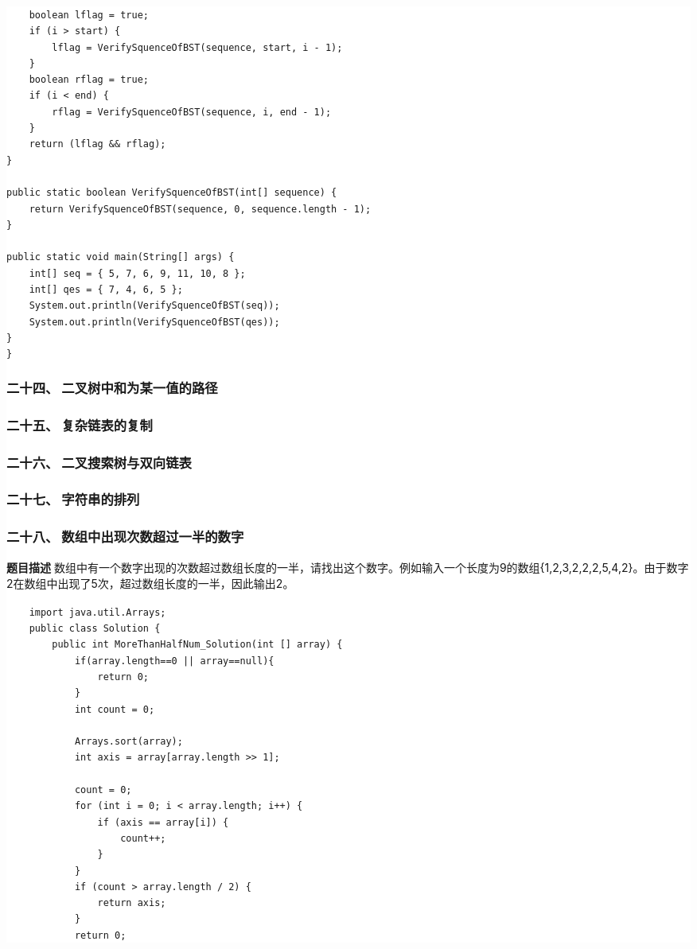 		boolean lflag = true;
		if (i > start) {
			lflag = VerifySquenceOfBST(sequence, start, i - 1);
		}
		boolean rflag = true;
		if (i < end) {
			rflag = VerifySquenceOfBST(sequence, i, end - 1);
		}
		return (lflag && rflag);
	}

	public static boolean VerifySquenceOfBST(int[] sequence) {
		return VerifySquenceOfBST(sequence, 0, sequence.length - 1);
	}

	public static void main(String[] args) {
		int[] seq = { 5, 7, 6, 9, 11, 10, 8 };
		int[] qes = { 7, 4, 6, 5 };
		System.out.println(VerifySquenceOfBST(seq));
		System.out.println(VerifySquenceOfBST(qes));
	}
	}


### 二十四、 二叉树中和为某一值的路径

### 二十五、 复杂链表的复制

### 二十六、 二叉搜索树与双向链表

### 二十七、 字符串的排列

### 二十八、 数组中出现次数超过一半的数字
**题目描述**
数组中有一个数字出现的次数超过数组长度的一半，请找出这个数字。例如输入一个长度为9的数组{1,2,3,2,2,2,5,4,2}。由于数字2在数组中出现了5次，超过数组长度的一半，因此输出2。

		import java.util.Arrays;
		public class Solution {
			public int MoreThanHalfNum_Solution(int [] array) {
				if(array.length==0 || array==null){
					return 0;
				}
				int count = 0;
		 
				Arrays.sort(array);
				int axis = array[array.length >> 1];
				
				count = 0;
				for (int i = 0; i < array.length; i++) {
					if (axis == array[i]) {
						count++;
					}
				}
				if (count > array.length / 2) {
					return axis;
				}
				return 0;
				 